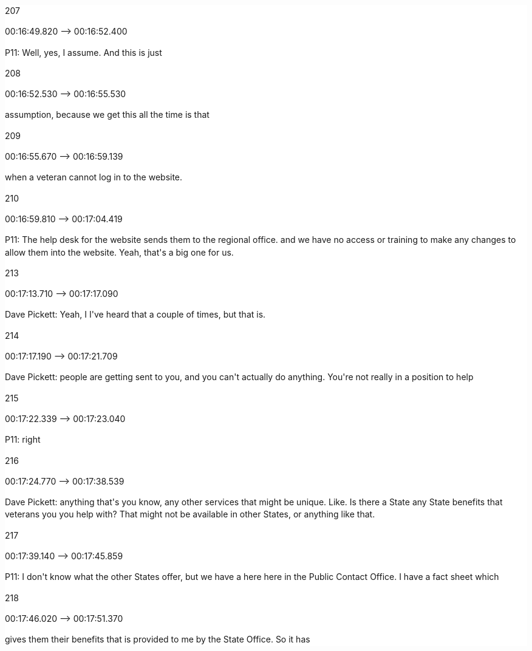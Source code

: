 207

00:16:49.820 --> 00:16:52.400

P11: Well, yes, I assume. And this is just

208

00:16:52.530 --> 00:16:55.530

assumption, because we get this all the time is that

209

00:16:55.670 --> 00:16:59.139

when a veteran cannot log in to the website.

210

00:16:59.810 --> 00:17:04.419

P11: The help desk for the website sends them to the regional office. and we have no access or training to make any changes to allow them into the website. Yeah, that's a big one for us.

213

00:17:13.710 --> 00:17:17.090

Dave Pickett: Yeah, I I've heard that a couple of times, but that is.

214

00:17:17.190 --> 00:17:21.709

Dave Pickett: people are getting sent to you, and you can't actually do anything. You're not really in a position to help

215

00:17:22.339 --> 00:17:23.040

P11: right

216

00:17:24.770 --> 00:17:38.539

Dave Pickett: anything that's you know, any other services that might be unique. Like. Is there a State any State benefits that veterans you you help with? That might not be available in other States, or anything like that.

217

00:17:39.140 --> 00:17:45.859

P11: I don't know what the other States offer, but we have a here here in the Public Contact Office. I have a fact sheet which

218

00:17:46.020 --> 00:17:51.370

gives them their benefits that is provided to me by the State Office. So it has
